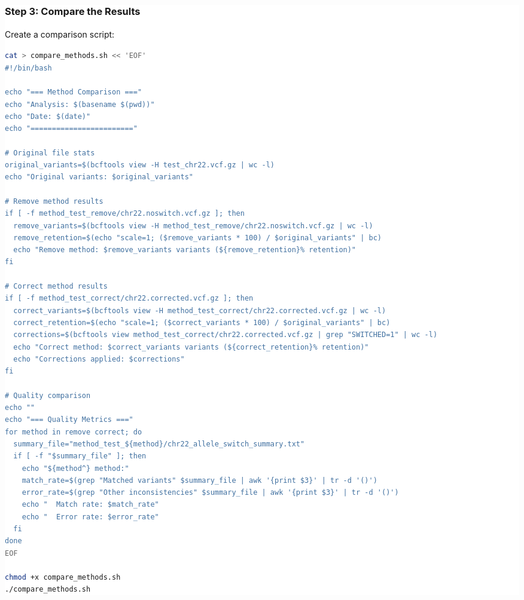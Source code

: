 ### Step 3: Compare the Results

Create a comparison script:

```bash
cat > compare_methods.sh << 'EOF'
#!/bin/bash

echo "=== Method Comparison ==="
echo "Analysis: $(basename $(pwd))"
echo "Date: $(date)"
echo "========================"

# Original file stats
original_variants=$(bcftools view -H test_chr22.vcf.gz | wc -l)
echo "Original variants: $original_variants"

# Remove method results
if [ -f method_test_remove/chr22.noswitch.vcf.gz ]; then
  remove_variants=$(bcftools view -H method_test_remove/chr22.noswitch.vcf.gz | wc -l)
  remove_retention=$(echo "scale=1; ($remove_variants * 100) / $original_variants" | bc)
  echo "Remove method: $remove_variants variants (${remove_retention}% retention)"
fi

# Correct method results  
if [ -f method_test_correct/chr22.corrected.vcf.gz ]; then
  correct_variants=$(bcftools view -H method_test_correct/chr22.corrected.vcf.gz | wc -l)
  correct_retention=$(echo "scale=1; ($correct_variants * 100) / $original_variants" | bc)
  corrections=$(bcftools view method_test_correct/chr22.corrected.vcf.gz | grep "SWITCHED=1" | wc -l)
  echo "Correct method: $correct_variants variants (${correct_retention}% retention)"
  echo "Corrections applied: $corrections"
fi

# Quality comparison
echo ""
echo "=== Quality Metrics ==="
for method in remove correct; do
  summary_file="method_test_${method}/chr22_allele_switch_summary.txt"
  if [ -f "$summary_file" ]; then
    echo "${method^} method:"
    match_rate=$(grep "Matched variants" $summary_file | awk '{print $3}' | tr -d '()')
    error_rate=$(grep "Other inconsistencies" $summary_file | awk '{print $3}' | tr -d '()')
    echo "  Match rate: $match_rate"
    echo "  Error rate: $error_rate"
  fi
done
EOF

chmod +x compare_methods.sh
./compare_methods.sh
```

